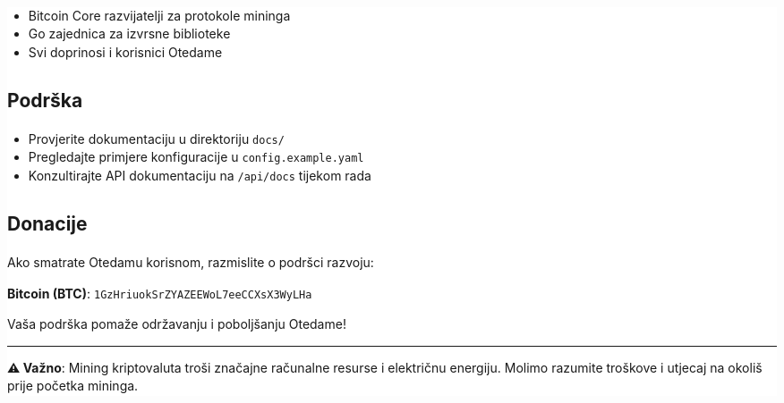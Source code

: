 - Bitcoin Core razvijatelji za protokole mininga
- Go zajednica za izvrsne biblioteke
- Svi doprinosi i korisnici Otedame

## Podrška

- Provjerite dokumentaciju u direktoriju `docs/`
- Pregledajte primjere konfiguracije u `config.example.yaml`
- Konzultirajte API dokumentaciju na `/api/docs` tijekom rada

## Donacije

Ako smatrate Otedamu korisnom, razmislite o podršci razvoju:

**Bitcoin (BTC)**: `1GzHriuokSrZYAZEEWoL7eeCCXsX3WyLHa`

Vaša podrška pomaže održavanju i poboljšanju Otedame!

---

**⚠️ Važno**: Mining kriptovaluta troši značajne računalne resurse i električnu energiju. Molimo razumite troškove i utjecaj na okoliš prije početka mininga.
